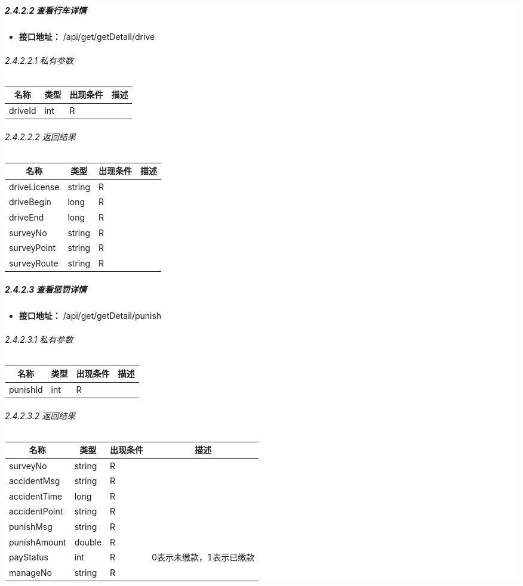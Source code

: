 ##### 2.4.2.2 查看行车详情

- **接口地址：** /api/get/getDetail/drive

###### 2.4.2.2.1 私有参数

| 名称    | 类型 | 出现条件 | 描述 |
| ------- | ---- | -------- | ---- |
| driveId | int  | R        |      |

###### 2.4.2.2.2 返回结果

| 名称         | 类型   | 出现条件 | 描述 |
| ------------ | ------ | -------- | ---- |
| driveLicense | string | R        |      |
| driveBegin   | long   | R        |      |
| driveEnd     | long   | R        |      |
| surveyNo     | string | R        |      |
| surveyPoint  | string | R        |      |
| surveyRoute  | string | R        |      |

##### 2.4.2.3 查看惩罚详情

- **接口地址：** /api/get/getDetail/punish

###### 2.4.2.3.1 私有参数

| 名称     | 类型 | 出现条件 | 描述 |
| -------- | ---- | -------- | ---- |
| punishId | int  | R        |      |

###### 2.4.2.3.2 返回结果

| 名称          | 类型   | 出现条件 | 描述                     |
| ------------- | ------ | -------- | ------------------------ |
| surveyNo      | string | R        |                          |
| accidentMsg   | string | R        |                          |
| accidentTime  | long   | R        |                          |
| accidentPoint | string | R        |                          |
| punishMsg     | string | R        |                          |
| punishAmount  | double | R        |                          |
| payStatus     | int    | R        | 0表示未缴款，1表示已缴款 |
| manageNo      | string | R        |                          |
